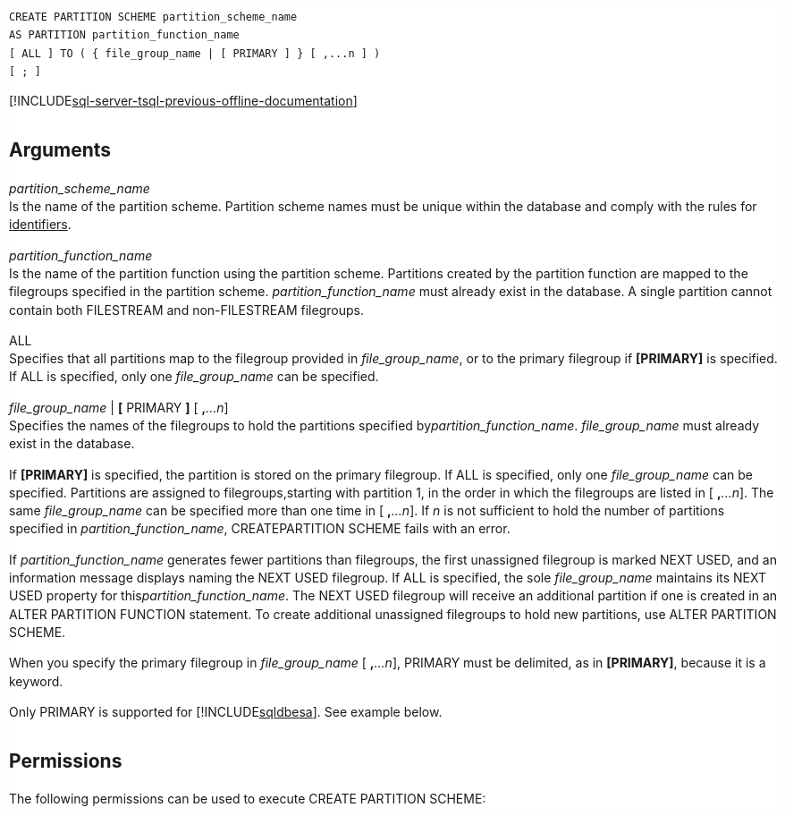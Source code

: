 ```syntaxsql
CREATE PARTITION SCHEME partition_scheme_name  
AS PARTITION partition_function_name  
[ ALL ] TO ( { file_group_name | [ PRIMARY ] } [ ,...n ] )  
[ ; ]  
```  
  
[!INCLUDE[sql-server-tsql-previous-offline-documentation](../../includes/sql-server-tsql-previous-offline-documentation.md)]

## Arguments

*partition_scheme_name*  
Is the name of the partition scheme. Partition scheme names must be unique within the database and comply with the rules for [identifiers](../../relational-databases/databases/database-identifiers.md).  
  
*partition_function_name*  
Is the name of the partition function using the partition scheme. Partitions created by the partition function are mapped to the filegroups specified in the partition scheme. *partition_function_name* must already exist in the database. A single partition cannot contain both FILESTREAM and non-FILESTREAM filegroups.  
  
ALL  
Specifies that all partitions map to the filegroup provided in *file_group_name*, or to the primary filegroup if **[**PRIMARY**]** is specified. If ALL is specified, only one *file_group_name* can be specified.  
 
*file_group_name* | **[** PRIMARY **]** [ **,**_...n_]  
Specifies the names of the filegroups to hold the partitions specified by*partition_function_name*. *file_group_name* must already exist in the database.  
 
If **[**PRIMARY**]** is specified, the partition is stored on the primary filegroup. If ALL is specified, only one *file_group_name* can be specified. Partitions are assigned to filegroups,starting with partition 1, in the order in which the filegroups are listed in [ **,**_...n_]. The same *file_group_name* can be specified more than one time in [ **,**_...n_]. If *n* is not sufficient to hold the number of partitions specified in *partition_function_name*, CREATEPARTITION SCHEME fails with an error.  
 
If *partition_function_name* generates fewer partitions than filegroups, the first unassigned filegroup is marked NEXT USED, and an information message displays naming the NEXT USED filegroup. If ALL is specified, the sole *file_group_name* maintains its NEXT USED property for this*partition_function_name*. The NEXT USED filegroup will receive an additional partition if one is created in an ALTER PARTITION FUNCTION statement. To create additional unassigned filegroups to hold new partitions, use ALTER PARTITION SCHEME.  
 
When you specify the primary filegroup in *file_group_name* [ **,**_...n_], PRIMARY must be delimited, as in **[**PRIMARY**]**, because it is a keyword.  
 
Only PRIMARY is supported for [!INCLUDE[sqldbesa](../../includes/sqldbesa-md.md)]. See example below. 
  
## Permissions

The following permissions can be used to execute CREATE PARTITION SCHEME:  
  